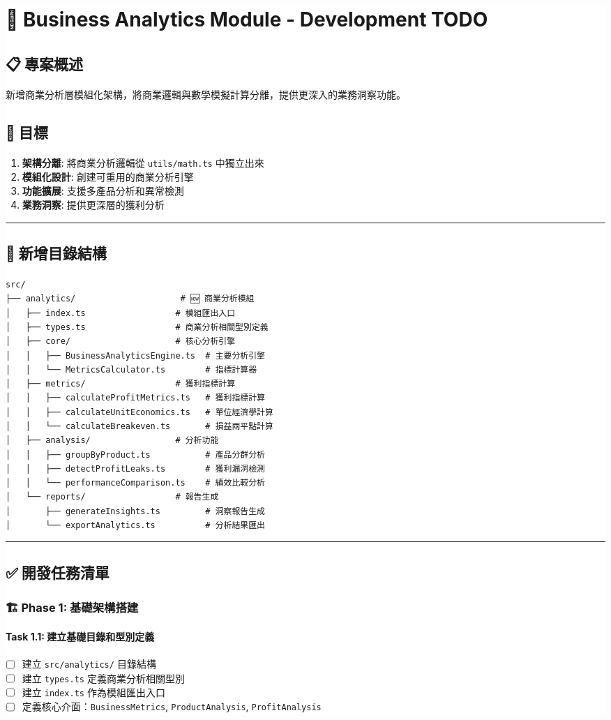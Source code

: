 # 🧠 Business Analytics Module - Development TODO

## 📋 專案概述
新增商業分析層模組化架構，將商業邏輯與數學模擬計算分離，提供更深入的業務洞察功能。

## 🎯 目標
1. **架構分離**: 將商業分析邏輯從 `utils/math.ts` 中獨立出來
2. **模組化設計**: 創建可重用的商業分析引擎
3. **功能擴展**: 支援多產品分析和異常檢測
4. **業務洞察**: 提供更深層的獲利分析

---

## 📁 新增目錄結構

```
src/
├── analytics/                     # 🆕 商業分析模組
│   ├── index.ts                  # 模組匯出入口
│   ├── types.ts                  # 商業分析相關型別定義
│   ├── core/                     # 核心分析引擎
│   │   ├── BusinessAnalyticsEngine.ts  # 主要分析引擎
│   │   └── MetricsCalculator.ts        # 指標計算器
│   ├── metrics/                  # 獲利指標計算
│   │   ├── calculateProfitMetrics.ts   # 獲利指標計算
│   │   ├── calculateUnitEconomics.ts   # 單位經濟學計算
│   │   └── calculateBreakeven.ts       # 損益兩平點計算
│   ├── analysis/                 # 分析功能
│   │   ├── groupByProduct.ts           # 產品分群分析
│   │   ├── detectProfitLeaks.ts        # 獲利漏洞檢測
│   │   └── performanceComparison.ts    # 績效比較分析
│   └── reports/                  # 報告生成
│       ├── generateInsights.ts         # 洞察報告生成
│       └── exportAnalytics.ts          # 分析結果匯出
```

---

## ✅ 開發任務清單

### 🏗️ Phase 1: 基礎架構搭建

#### Task 1.1: 建立基礎目錄和型別定義
- [ ] 建立 `src/analytics/` 目錄結構
- [ ] 建立 `types.ts` 定義商業分析相關型別
- [ ] 建立 `index.ts` 作為模組匯出入口
- [ ] 定義核心介面：`BusinessMetrics`, `ProductAnalysis`, `ProfitAnalysis`
